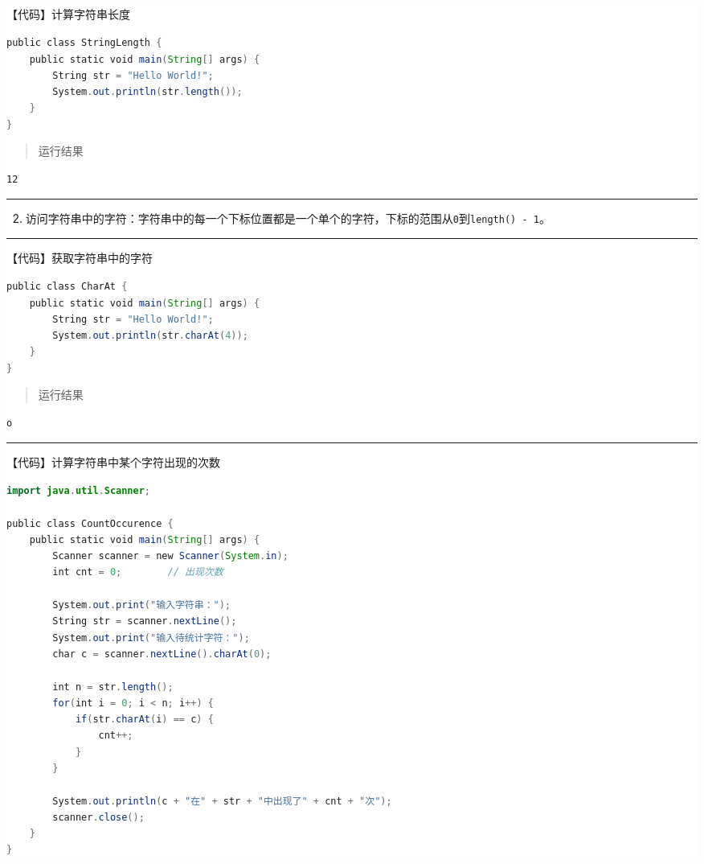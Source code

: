 
【代码】计算字符串长度

```java
public class StringLength {
    public static void main(String[] args) {
        String str = "Hello World!";
        System.out.println(str.length());
    }
}
```

> 运行结果

```
12
```

---

2. 访问字符串中的字符：字符串中的每一个下标位置都是一个单个的字符，下标的范围从`0`到`length() - 1`。

---

【代码】获取字符串中的字符

```java
public class CharAt {
    public static void main(String[] args) {
        String str = "Hello World!";
        System.out.println(str.charAt(4));
    }
}
```

> 运行结果

```
o
```

---

【代码】计算字符串中某个字符出现的次数

```java
import java.util.Scanner;

public class CountOccurence {
    public static void main(String[] args) {
        Scanner scanner = new Scanner(System.in);
        int cnt = 0;        // 出现次数

        System.out.print("输入字符串：");
        String str = scanner.nextLine();
        System.out.print("输入待统计字符：");
        char c = scanner.nextLine().charAt(0);

        int n = str.length();
        for(int i = 0; i < n; i++) {
            if(str.charAt(i) == c) {
                cnt++;
            }
        }

        System.out.println(c + "在" + str + "中出现了" + cnt + "次");
        scanner.close();
    }
}
```
